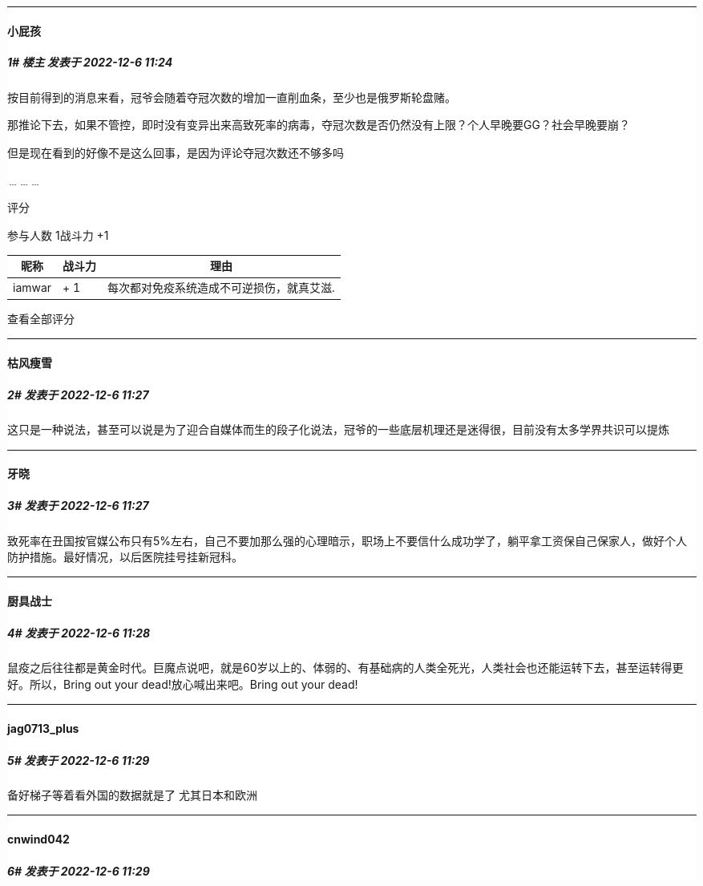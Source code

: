 

*****

####  小屁孩  
##### 1#       楼主       发表于 2022-12-6 11:24

按目前得到的消息来看，冠爷会随着夺冠次数的增加一直削血条，至少也是俄罗斯轮盘赌。

那推论下去，如果不管控，即时没有变异出来高致死率的病毒，夺冠次数是否仍然没有上限？个人早晚要GG？社会早晚要崩？

但是现在看到的好像不是这么回事，是因为评论夺冠次数还不够多吗

﹍﹍﹍

评分

 参与人数 1战斗力 +1

|昵称|战斗力|理由|
|----|---|---|
| iamwar| + 1|每次都对免疫系统造成不可逆损伤，就真艾滋.|

查看全部评分

*****

####  枯风瘦雪  
##### 2#       发表于 2022-12-6 11:27

这只是一种说法，甚至可以说是为了迎合自媒体而生的段子化说法，冠爷的一些底层机理还是迷得很，目前没有太多学界共识可以提炼

*****

####  牙晓  
##### 3#       发表于 2022-12-6 11:27

致死率在丑国按官媒公布只有5%左右，自己不要加那么强的心理暗示，职场上不要信什么成功学了，躺平拿工资保自己保家人，做好个人防护措施。最好情况，以后医院挂号挂新冠科。

*****

####  厨具战士  
##### 4#       发表于 2022-12-6 11:28

鼠疫之后往往都是黄金时代。巨魔点说吧，就是60岁以上的、体弱的、有基础病的人类全死光，人类社会也还能运转下去，甚至运转得更好。所以，Bring out your dead!放心喊出来吧。Bring out your dead!

*****

####  jag0713_plus  
##### 5#       发表于 2022-12-6 11:29

备好梯子等着看外国的数据就是了 尤其日本和欧洲

*****

####  cnwind042  
##### 6#       发表于 2022-12-6 11:29
